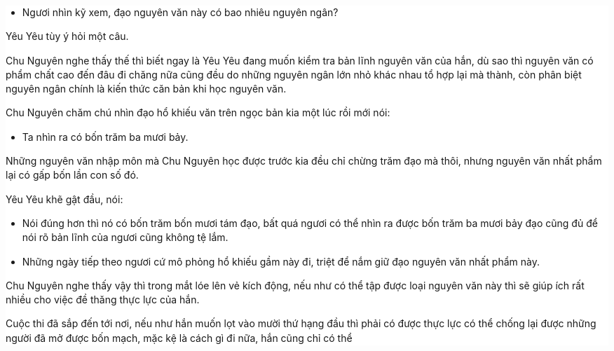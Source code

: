 - Ngươi nhìn kỹ xem, đạo nguyên văn này có bao nhiêu nguyên ngân?

Yêu Yêu tùy ý hỏi một câu.

Chu Nguyên nghe thấy thế thì biết ngay là Yêu Yêu đang muốn kiểm tra bản lĩnh nguyên văn của hắn, dù sao thì nguyên văn có phẩm chất cao đến đâu đi chăng nữa cũng đều do những nguyên ngân lớn nhỏ khác nhau tổ hợp lại mà thành, còn phân biệt nguyên ngân chính là kiến thức căn bản khi học nguyên văn.

Chu Nguyên chăm chú nhìn đạo hổ khiếu văn trên ngọc bản kia một lúc rồi mới nói:

- Ta nhìn ra có bốn trăm ba mươi bảy.

Những nguyên văn nhập môn mà Chu Nguyên học được trước kia đều chỉ chừng trăm đạo mà thôi, nhưng nguyên văn nhất phẩm lại có gấp bốn lần con số đó.

Yêu Yêu khẽ gật đầu, nói:

- Nói đúng hơn thì nó có bốn trăm bốn mươi tám đạo, bất quá ngươi có thể nhìn ra được bốn trăm ba mươi bảy đạo cũng đủ để nói rõ bản lĩnh của ngươi cũng không tệ lắm.

- Những ngày tiếp theo ngươi cứ mô phỏng hổ khiếu gầm này đi, triệt để nắm giữ đạo nguyên văn nhất phẩm này.

Chu Nguyên nghe thấy vậy thì trong mắt lóe lên vẻ kích động, nếu như có thể tập được loại nguyên văn này thì sẽ giúp ích rất nhiều cho việc đề thăng thực lực của hắn.

Cuộc thi đã sắp đến tới nơi, nếu như hắn muốn lọt vào mười thứ hạng đầu thì phải có được thực lực có thể chống lại được những người đã mở được bốn mạch, mặc kệ là cách gì đi nữa, hắn cũng chỉ có thể





